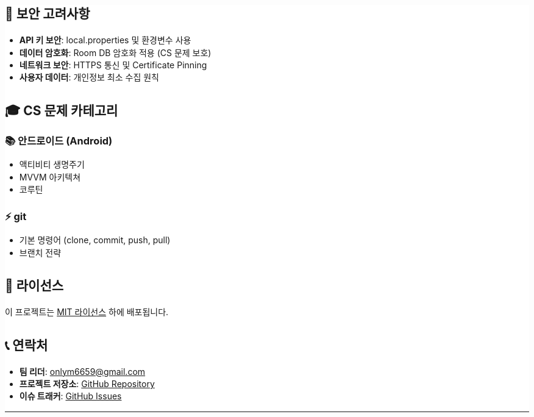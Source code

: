 ## 🔐 보안 고려사항

- **API 키 보안**: local.properties 및 환경변수 사용
- **데이터 암호화**: Room DB 암호화 적용 (CS 문제 보호)
- **네트워크 보안**: HTTPS 통신 및 Certificate Pinning
- **사용자 데이터**: 개인정보 최소 수집 원칙

## 🎓 CS 문제 카테고리

### 📚 **안드로이드 (Android)**
- 액티비티 생명주기
- MVVM 아키텍쳐
- 코루틴

### ⚡ **git**
- 기본 명령어 (clone, commit, push, pull)
- 브랜치 전략

## 📄 라이선스

이 프로젝트는 [MIT 라이선스](LICENSE) 하에 배포됩니다.

## 📞 연락처

- **팀 리더**: [onlym6659@gmail.com](mailto:onlym6659@gmail.com)
- **프로젝트 저장소**: [GitHub Repository](https://github.com/EC-AndroidStudy/BitQuest.git)
- **이슈 트래커**: [GitHub Issues](https://github.com/EC-AndroidStudy/BitQuest.git/issues)

---